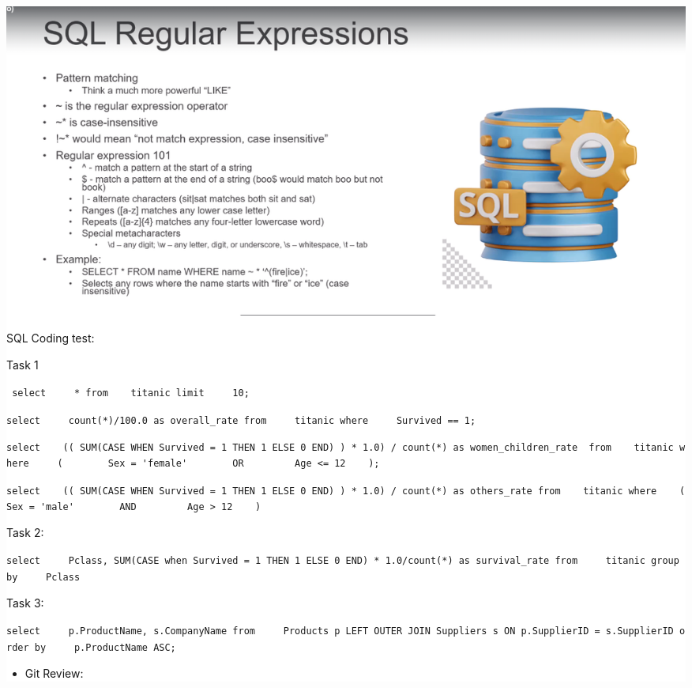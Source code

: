 ![alt text](image-4.png)

SQL Coding test:

Task 1

` select     * from    titanic limit     10;`

`select     count(*)/100.0 as overall_rate from     titanic where     Survived == 1;`

`select    (( SUM(CASE WHEN Survived = 1 THEN 1 ELSE 0 END) ) * 1.0) / count(*) as women_children_rate  from    titanic where     (        Sex = 'female'        OR         Age <= 12    );`

`select    (( SUM(CASE WHEN Survived = 1 THEN 1 ELSE 0 END) ) * 1.0) / count(*) as others_rate from    titanic where    (        Sex = 'male'        AND         Age > 12    )`

Task 2:

`select     Pclass, SUM(CASE when Survived = 1 THEN 1 ELSE 0 END) * 1.0/count(*) as survival_rate from     titanic group by     Pclass`

Task 3:

`select     p.ProductName, s.CompanyName from     Products p LEFT OUTER JOIN Suppliers s ON p.SupplierID = s.SupplierID order by     p.ProductName ASC;`

- Git Review:
